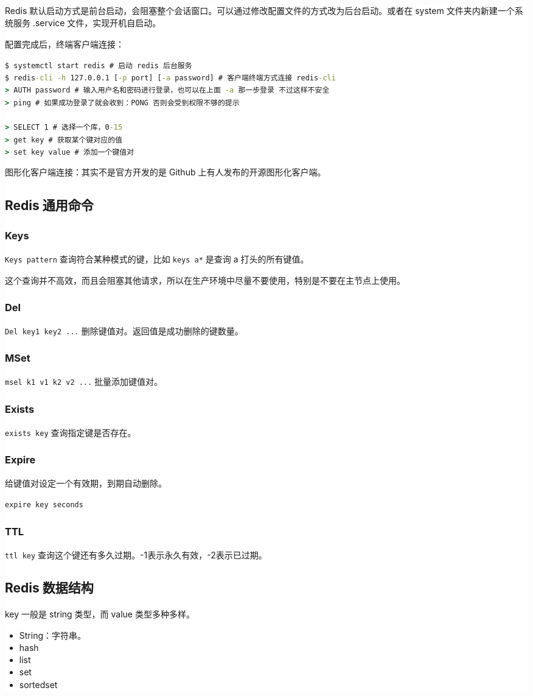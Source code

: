 Redis 默认启动方式是前台启动，会阻塞整个会话窗口。可以通过修改配置文件的方式改为后台启动。或者在 system 文件夹内新建一个系统服务 .service 文件，实现开机自启动。

配置完成后，终端客户端连接：

```cmd
$ systemctl start redis # 启动 redis 后台服务
$ redis-cli -h 127.0.0.1 [-p port] [-a password] # 客户端终端方式连接 redis-cli
> AUTH password # 输入用户名和密码进行登录，也可以在上面 -a 那一步登录 不过这样不安全
> ping # 如果成功登录了就会收到：PONG 否则会受到权限不够的提示

> SELECT 1 # 选择一个库，0-15
> get key # 获取某个键对应的值
> set key value # 添加一个键值对
```

图形化客户端连接：其实不是官方开发的是 Github 上有人发布的开源图形化客户端。

## Redis 通用命令

### Keys

`Keys pattern` 查询符合某种模式的键，比如 `keys a*` 是查询 a 打头的所有键值。

这个查询并不高效，而且会阻塞其他请求，所以在生产环境中尽量不要使用，特别是不要在主节点上使用。

### Del

`Del key1 key2 ...` 删除键值对。返回值是成功删除的键数量。

### MSet

`msel k1 v1 k2 v2 ...` 批量添加键值对。

### Exists

`exists key` 查询指定键是否存在。

### Expire

给键值对设定一个有效期，到期自动删除。

`expire key seconds`

### TTL

`ttl key` 查询这个键还有多久过期。-1表示永久有效，-2表示已过期。

## Redis 数据结构

key 一般是 string 类型，而 value 类型多种多样。

- String：字符串。
- hash
- list
- set
- sortedset
